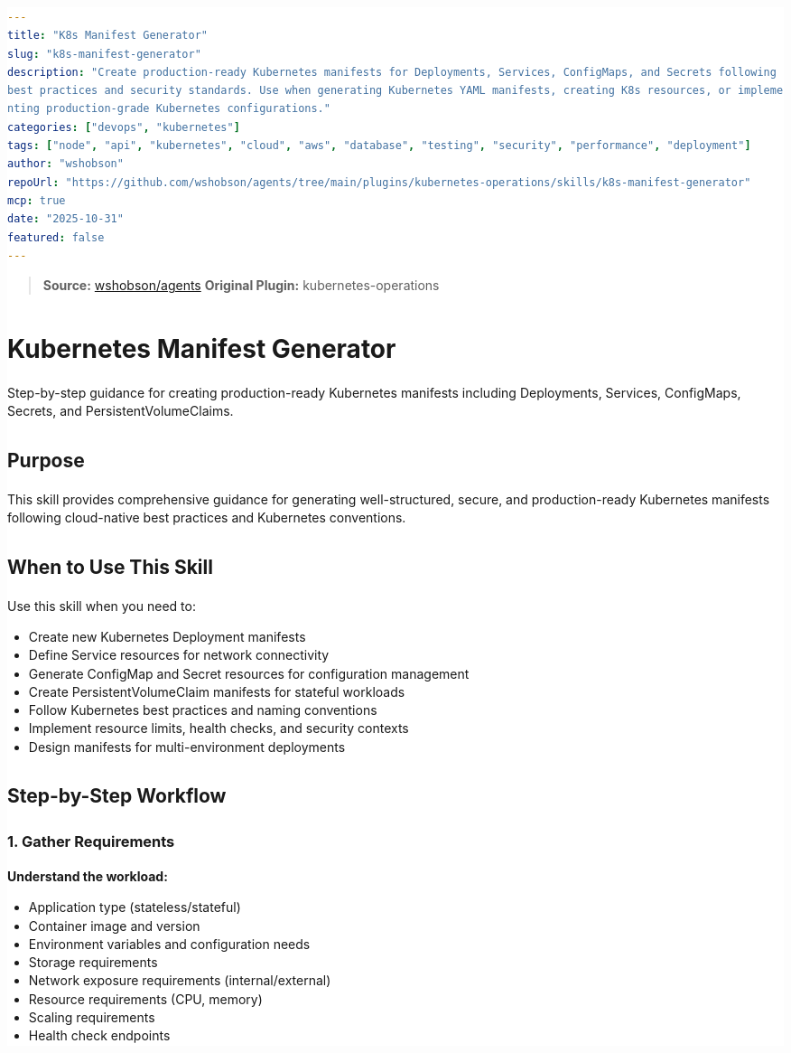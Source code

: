 ```yaml
---
title: "K8s Manifest Generator"
slug: "k8s-manifest-generator"
description: "Create production-ready Kubernetes manifests for Deployments, Services, ConfigMaps, and Secrets following best practices and security standards. Use when generating Kubernetes YAML manifests, creating K8s resources, or implementing production-grade Kubernetes configurations."
categories: ["devops", "kubernetes"]
tags: ["node", "api", "kubernetes", "cloud", "aws", "database", "testing", "security", "performance", "deployment"]
author: "wshobson"
repoUrl: "https://github.com/wshobson/agents/tree/main/plugins/kubernetes-operations/skills/k8s-manifest-generator"
mcp: true
date: "2025-10-31"
featured: false
---
```


> **Source:** [wshobson/agents](https://github.com/wshobson/agents)
> **Original Plugin:** kubernetes-operations


# Kubernetes Manifest Generator

Step-by-step guidance for creating production-ready Kubernetes manifests including Deployments, Services, ConfigMaps, Secrets, and PersistentVolumeClaims.

## Purpose

This skill provides comprehensive guidance for generating well-structured, secure, and production-ready Kubernetes manifests following cloud-native best practices and Kubernetes conventions.

## When to Use This Skill

Use this skill when you need to:
- Create new Kubernetes Deployment manifests
- Define Service resources for network connectivity
- Generate ConfigMap and Secret resources for configuration management
- Create PersistentVolumeClaim manifests for stateful workloads
- Follow Kubernetes best practices and naming conventions
- Implement resource limits, health checks, and security contexts
- Design manifests for multi-environment deployments

## Step-by-Step Workflow

### 1. Gather Requirements

**Understand the workload:**
- Application type (stateless/stateful)
- Container image and version
- Environment variables and configuration needs
- Storage requirements
- Network exposure requirements (internal/external)
- Resource requirements (CPU, memory)
- Scaling requirements
- Health check endpoints

